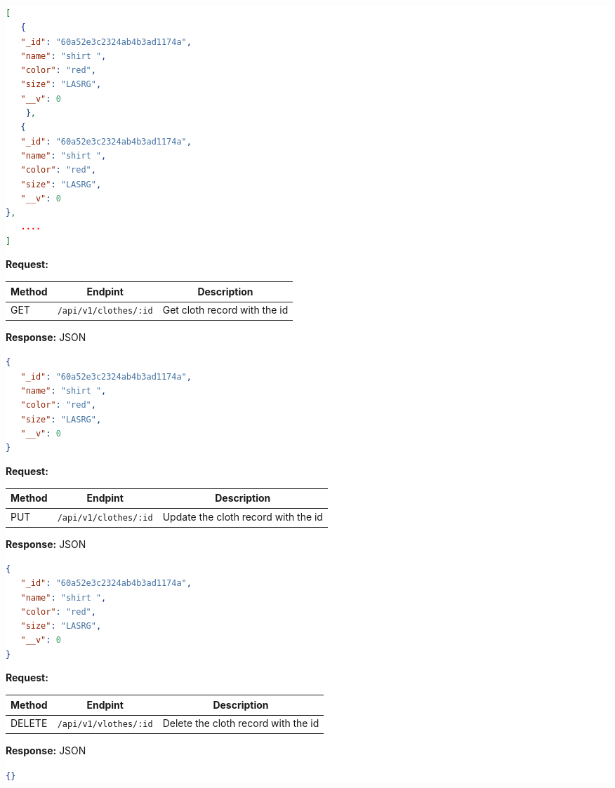 ```json
[
   {
   "_id": "60a52e3c2324ab4b3ad1174a",
   "name": "shirt ",
   "color": "red",
   "size": "LASRG",
   "__v": 0
    },
   {
   "_id": "60a52e3c2324ab4b3ad1174a",
   "name": "shirt ",
   "color": "red",
   "size": "LASRG",
   "__v": 0
},
   ....
]
```

**Request:**

| Method | Endpint               | Description                  |
| ------ | --------------------- | ---------------------------- |
| GET    | `/api/v1/clothes/:id` | Get cloth record with the id |

**Response:** JSON

```json
{
   "_id": "60a52e3c2324ab4b3ad1174a",
   "name": "shirt ",
   "color": "red",
   "size": "LASRG",
   "__v": 0
}
```

**Request:**

| Method | Endpint               | Description                         |
| ------ | --------------------- | ----------------------------------- |
| PUT    | `/api/v1/clothes/:id` | Update the cloth record with the id |

**Response:** JSON

```json
{
   "_id": "60a52e3c2324ab4b3ad1174a",
   "name": "shirt ",
   "color": "red",
   "size": "LASRG",
   "__v": 0
}
```

**Request:**

| Method | Endpint               | Description                         |
| ------ | --------------------- | ----------------------------------- |
| DELETE | `/api/v1/vlothes/:id` | Delete the cloth record with the id |

**Response:** JSON

```json
{}
```